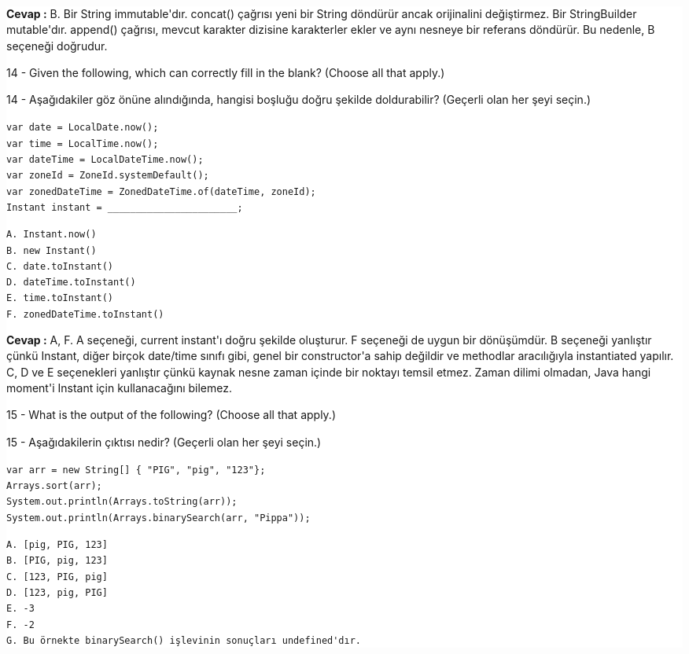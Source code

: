 **Cevap :** B. Bir String immutable'dır. concat() çağrısı yeni bir String döndürür ancak orijinalini değiştirmez. Bir
StringBuilder mutable'dır. append() çağrısı, mevcut karakter dizisine karakterler ekler ve aynı nesneye bir referans
döndürür. Bu nedenle, B seçeneği doğrudur.

14 - Given the following, which can correctly fill in the blank? (Choose all that apply.)

14 - Aşağıdakiler göz önüne alındığında, hangisi boşluğu doğru şekilde doldurabilir? (Geçerli olan her şeyi seçin.)

```
var date = LocalDate.now();
var time = LocalTime.now();
var dateTime = LocalDateTime.now();
var zoneId = ZoneId.systemDefault();
var zonedDateTime = ZonedDateTime.of(dateTime, zoneId);
Instant instant = _______________________;
```

```
A. Instant.now()
B. new Instant()
C. date.toInstant()
D. dateTime.toInstant()
E. time.toInstant()
F. zonedDateTime.toInstant()
```

**Cevap :** A, F. A seçeneği, current instant'ı doğru şekilde oluşturur. F seçeneği de uygun bir dönüşümdür. B seçeneği
yanlıştır çünkü Instant, diğer birçok date/time sınıfı gibi, genel bir constructor'a sahip değildir ve methodlar
aracılığıyla instantiated yapılır. C, D ve E seçenekleri yanlıştır çünkü kaynak nesne zaman içinde bir noktayı temsil
etmez. Zaman dilimi olmadan, Java hangi moment'i Instant için kullanacağını bilemez.

15 - What is the output of the following? (Choose all that apply.)

15 - Aşağıdakilerin çıktısı nedir? (Geçerli olan her şeyi seçin.)

```
var arr = new String[] { "PIG", "pig", "123"};
Arrays.sort(arr);
System.out.println(Arrays.toString(arr));
System.out.println(Arrays.binarySearch(arr, "Pippa"));
```

```
A. [pig, PIG, 123]
B. [PIG, pig, 123]
C. [123, PIG, pig]
D. [123, pig, PIG]
E. -3
F. -2
G. Bu örnekte binarySearch() işlevinin sonuçları undefined'dır.
```
